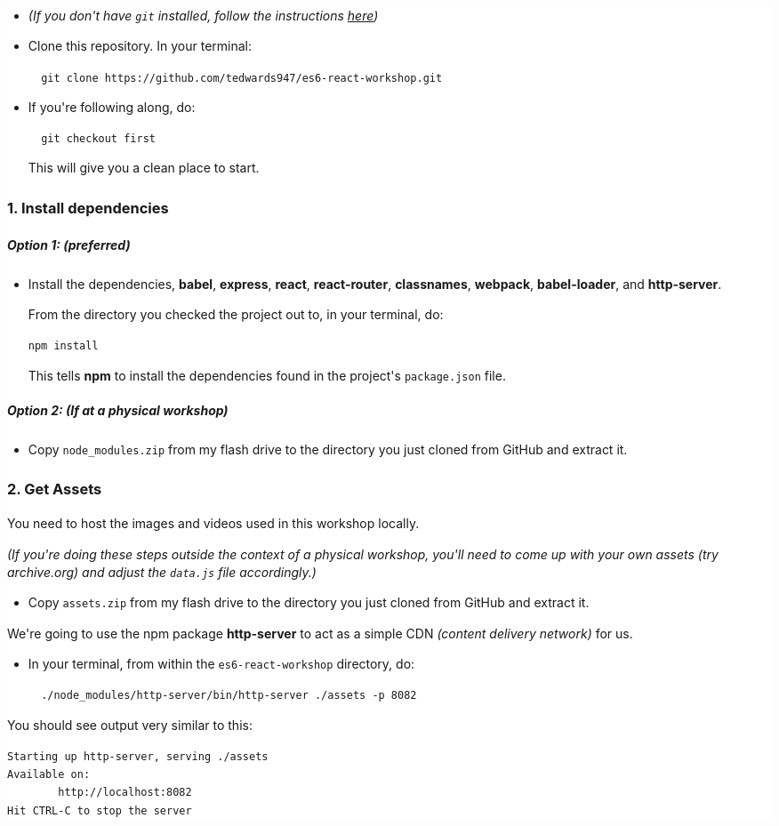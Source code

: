 * _(If you don't have `git` installed, follow the instructions <a href="https://git-scm.com/book/en/v2/Getting-Started-Installing-Git">here</a>)_

* Clone this repository. In your terminal:

        git clone https://github.com/tedwards947/es6-react-workshop.git

* If you're following along, do:

        git checkout first 

    This will give you a clean place to start.



### **1. Install dependencies**

##### Option 1: _(preferred)_

* Install the dependencies, **babel**, **express**, **react**, **react-router**, **classnames**, **webpack**, **babel-loader**, and **http-server**.

  From the directory you checked the project out to, in your terminal, do:
  ```
  npm install
  ```

  This tells **npm** to install the dependencies found in the project's `package.json` file.

##### Option 2: _(If at a physical workshop)_

* Copy `node_modules.zip` from my flash drive to the directory you just cloned from GitHub and extract it.


### **2. Get Assets**

You need to host the images and videos used in this workshop locally. 

_(If you're doing these steps outside the context of
a physical workshop, you'll need to come up with your own assets (try archive.org) and adjust the `data.js` file accordingly.)_

* Copy `assets.zip` from my flash drive to the directory you just cloned from GitHub and extract it.

We're going to use the npm package **http-server** to act as a simple CDN _(content delivery network)_ for us.
* In your terminal, from within the `es6-react-workshop` directory, do:

        ./node_modules/http-server/bin/http-server ./assets -p 8082

You should see output very similar to this:

```
Starting up http-server, serving ./assets
Available on:
        http://localhost:8082
Hit CTRL-C to stop the server
```

